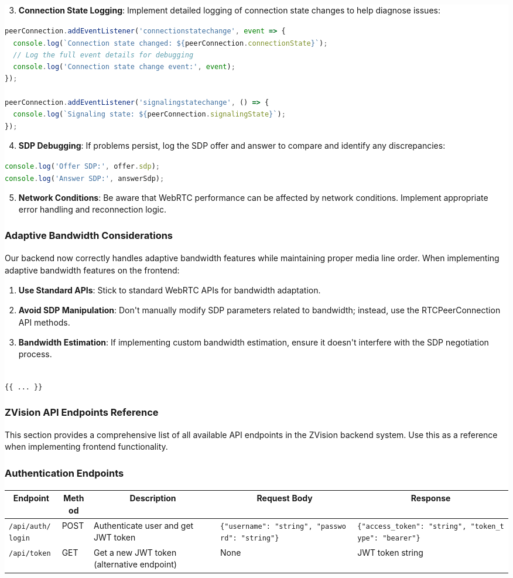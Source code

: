 3. **Connection State Logging**: Implement detailed logging of connection state changes to help diagnose issues:

```javascript
peerConnection.addEventListener('connectionstatechange', event => {
  console.log(`Connection state changed: ${peerConnection.connectionState}`);
  // Log the full event details for debugging
  console.log('Connection state change event:', event);
});

peerConnection.addEventListener('signalingstatechange', () => {
  console.log(`Signaling state: ${peerConnection.signalingState}`);
});
```

4. **SDP Debugging**: If problems persist, log the SDP offer and answer to compare and identify any discrepancies:

```javascript
console.log('Offer SDP:', offer.sdp);
console.log('Answer SDP:', answerSdp);
```

5. **Network Conditions**: Be aware that WebRTC performance can be affected by network conditions. Implement appropriate error handling and reconnection logic.

### Adaptive Bandwidth Considerations

Our backend now correctly handles adaptive bandwidth features while maintaining proper media line order. When implementing adaptive bandwidth features on the frontend:

1. **Use Standard APIs**: Stick to standard WebRTC APIs for bandwidth adaptation.

2. **Avoid SDP Manipulation**: Don't manually modify SDP parameters related to bandwidth; instead, use the RTCPeerConnection API methods.

3. **Bandwidth Estimation**: If implementing custom bandwidth estimation, ensure it doesn't interfere with the SDP negotiation process.
```

{{ ... }}
```

### ZVision API Endpoints Reference

This section provides a comprehensive list of all available API endpoints in the ZVision backend system. Use this as a reference when implementing frontend functionality.

### Authentication Endpoints

| Endpoint | Method | Description | Request Body | Response |
|----------|--------|-------------|-------------|----------|
| `/api/auth/login` | POST | Authenticate user and get JWT token | `{"username": "string", "password": "string"}` | `{"access_token": "string", "token_type": "bearer"}` |
| `/api/token` | GET | Get a new JWT token (alternative endpoint) | None | JWT token string |
